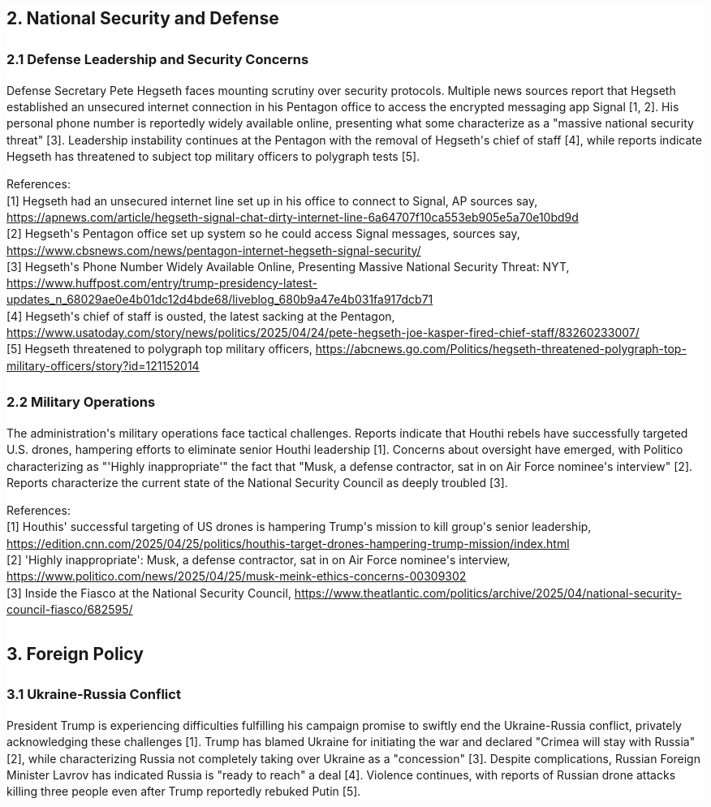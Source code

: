 ## 2. National Security and Defense

### 2.1 Defense Leadership and Security Concerns
Defense Secretary Pete Hegseth faces mounting scrutiny over security protocols. Multiple news sources report that Hegseth established an unsecured internet connection in his Pentagon office to access the encrypted messaging app Signal [1, 2]. His personal phone number is reportedly widely available online, presenting what some characterize as a "massive national security threat" [3]. Leadership instability continues at the Pentagon with the removal of Hegseth's chief of staff [4], while reports indicate Hegseth has threatened to subject top military officers to polygraph tests [5].

References:  
[1] Hegseth had an unsecured internet line set up in his office to connect to Signal, AP sources say, https://apnews.com/article/hegseth-signal-chat-dirty-internet-line-6a64707f10ca553eb905e5a70e10bd9d  
[2] Hegseth's Pentagon office set up system so he could access Signal messages, sources say, https://www.cbsnews.com/news/pentagon-internet-hegseth-signal-security/  
[3] Hegseth's Phone Number Widely Available Online, Presenting Massive National Security Threat: NYT, https://www.huffpost.com/entry/trump-presidency-latest-updates_n_68029ae0e4b01dc12d4bde68/liveblog_680b9a47e4b031fa917dcb71  
[4] Hegseth's chief of staff is ousted, the latest sacking at the Pentagon, https://www.usatoday.com/story/news/politics/2025/04/24/pete-hegseth-joe-kasper-fired-chief-staff/83260233007/  
[5] Hegseth threatened to polygraph top military officers, https://abcnews.go.com/Politics/hegseth-threatened-polygraph-top-military-officers/story?id=121152014  

### 2.2 Military Operations
The administration's military operations face tactical challenges. Reports indicate that Houthi rebels have successfully targeted U.S. drones, hampering efforts to eliminate senior Houthi leadership [1]. Concerns about oversight have emerged, with Politico characterizing as "'Highly inappropriate'" the fact that "Musk, a defense contractor, sat in on Air Force nominee's interview" [2]. Reports characterize the current state of the National Security Council as deeply troubled [3].

References:  
[1] Houthis' successful targeting of US drones is hampering Trump's mission to kill group's senior leadership, https://edition.cnn.com/2025/04/25/politics/houthis-target-drones-hampering-trump-mission/index.html  
[2] 'Highly inappropriate': Musk, a defense contractor, sat in on Air Force nominee's interview, https://www.politico.com/news/2025/04/25/musk-meink-ethics-concerns-00309302  
[3] Inside the Fiasco at the National Security Council, https://www.theatlantic.com/politics/archive/2025/04/national-security-council-fiasco/682595/  

## 3. Foreign Policy

### 3.1 Ukraine-Russia Conflict
President Trump is experiencing difficulties fulfilling his campaign promise to swiftly end the Ukraine-Russia conflict, privately acknowledging these challenges [1]. Trump has blamed Ukraine for initiating the war and declared "Crimea will stay with Russia" [2], while characterizing Russia not completely taking over Ukraine as a "concession" [3]. Despite complications, Russian Foreign Minister Lavrov has indicated Russia is "ready to reach" a deal [4]. Violence continues, with reports of Russian drone attacks killing three people even after Trump reportedly rebuked Putin [5].
